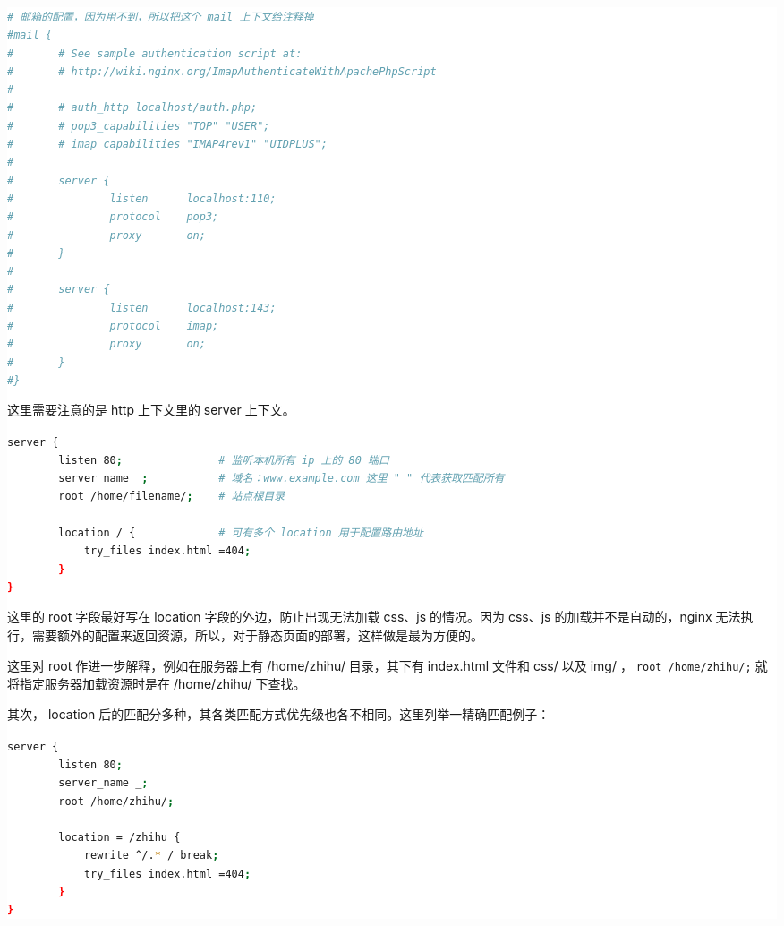 ``` bash
# 邮箱的配置，因为用不到，所以把这个 mail 上下文给注释掉
#mail {
#       # See sample authentication script at:
#       # http://wiki.nginx.org/ImapAuthenticateWithApachePhpScript
#       
#       # auth_http localhost/auth.php;
#       # pop3_capabilities "TOP" "USER";
#       # imap_capabilities "IMAP4rev1" "UIDPLUS";
#     
#       server {
#               listen      localhost:110;
#               protocol    pop3;
#               proxy       on;
#       }
#
#       server {
#               listen      localhost:143;
#               protocol    imap;
#               proxy       on;
#       }
#}
```

这里需要注意的是 http 上下文里的 server 上下文。

``` bash
server {
        listen 80;               # 监听本机所有 ip 上的 80 端口
        server_name _;           # 域名：www.example.com 这里 "_" 代表获取匹配所有
        root /home/filename/;    # 站点根目录
                                         
        location / {             # 可有多个 location 用于配置路由地址
            try_files index.html =404;
        }
}
```

这里的 root 字段最好写在 location 字段的外边，防止出现无法加载 css、js 的情况。因为 css、js 的加载并不是自动的，nginx 无法执行，需要额外的配置来返回资源，所以，对于静态页面的部署，这样做是最为方便的。

这里对 root 作进一步解释，例如在服务器上有 /home/zhihu/ 目录，其下有 index.html 文件和 css/ 以及 img/ ， `root /home/zhihu/;` 就将指定服务器加载资源时是在 /home/zhihu/ 下查找。

其次， location 后的匹配分多种，其各类匹配方式优先级也各不相同。这里列举一精确匹配例子：

``` bash
server {
        listen 80;               
        server_name _;           
        root /home/zhihu/;    
                                         
        location = /zhihu {
            rewrite ^/.* / break;
            try_files index.html =404;
        }
}
```
